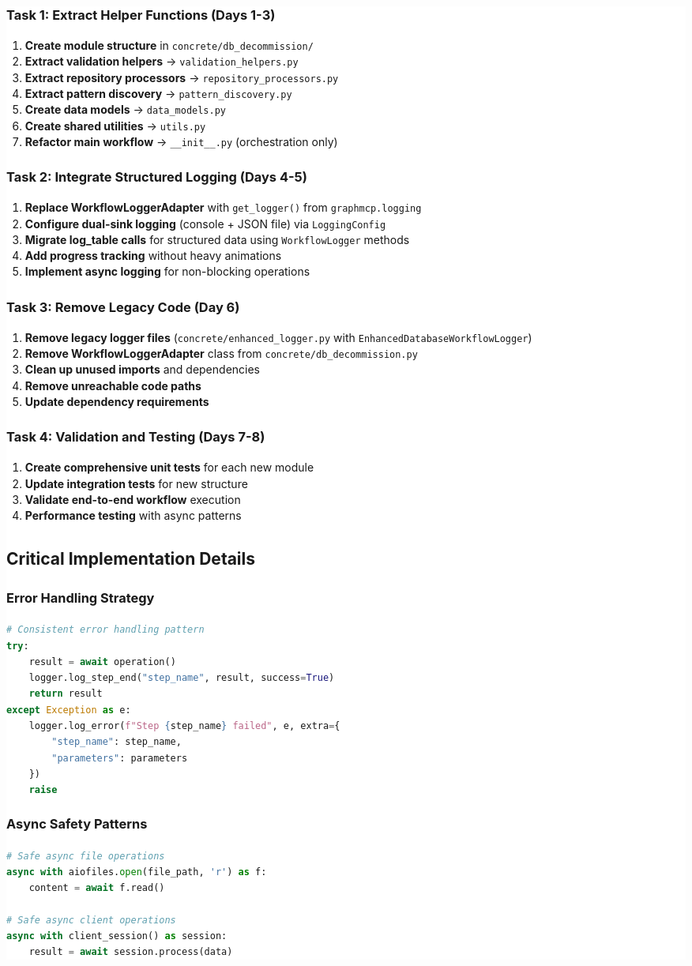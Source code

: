 ### Task 1: Extract Helper Functions (Days 1-3)
1. **Create module structure** in `concrete/db_decommission/`
2. **Extract validation helpers** → `validation_helpers.py`
3. **Extract repository processors** → `repository_processors.py`
4. **Extract pattern discovery** → `pattern_discovery.py`
5. **Create data models** → `data_models.py`
6. **Create shared utilities** → `utils.py`
7. **Refactor main workflow** → `__init__.py` (orchestration only)

### Task 2: Integrate Structured Logging (Days 4-5)
1. **Replace WorkflowLoggerAdapter** with `get_logger()` from `graphmcp.logging`
2. **Configure dual-sink logging** (console + JSON file) via `LoggingConfig`
3. **Migrate log_table calls** for structured data using `WorkflowLogger` methods
4. **Add progress tracking** without heavy animations
5. **Implement async logging** for non-blocking operations

### Task 3: Remove Legacy Code (Day 6)
1. **Remove legacy logger files** (`concrete/enhanced_logger.py` with `EnhancedDatabaseWorkflowLogger`)
2. **Remove WorkflowLoggerAdapter** class from `concrete/db_decommission.py`
3. **Clean up unused imports** and dependencies
4. **Remove unreachable code paths**
5. **Update dependency requirements**

### Task 4: Validation and Testing (Days 7-8)
1. **Create comprehensive unit tests** for each new module
2. **Update integration tests** for new structure
3. **Validate end-to-end workflow** execution
4. **Performance testing** with async patterns

## Critical Implementation Details

### Error Handling Strategy
```python
# Consistent error handling pattern
try:
    result = await operation()
    logger.log_step_end("step_name", result, success=True)
    return result
except Exception as e:
    logger.log_error(f"Step {step_name} failed", e, extra={
        "step_name": step_name,
        "parameters": parameters
    })
    raise
```

### Async Safety Patterns
```python
# Safe async file operations
async with aiofiles.open(file_path, 'r') as f:
    content = await f.read()

# Safe async client operations
async with client_session() as session:
    result = await session.process(data)
```
